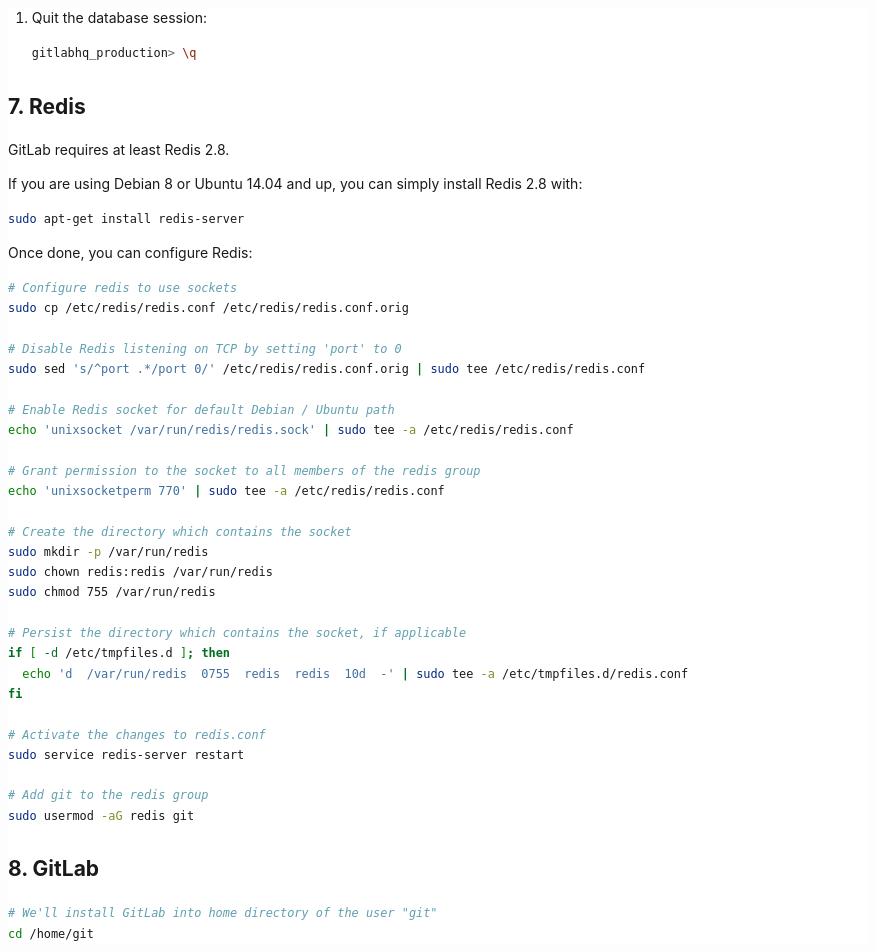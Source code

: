 1. Quit the database session:

   ```sh
   gitlabhq_production> \q
   ```

## 7. Redis

GitLab requires at least Redis 2.8.

If you are using Debian 8 or Ubuntu 14.04 and up, you can simply install
Redis 2.8 with:

```sh
sudo apt-get install redis-server
```

Once done, you can configure Redis:

```sh
# Configure redis to use sockets
sudo cp /etc/redis/redis.conf /etc/redis/redis.conf.orig

# Disable Redis listening on TCP by setting 'port' to 0
sudo sed 's/^port .*/port 0/' /etc/redis/redis.conf.orig | sudo tee /etc/redis/redis.conf

# Enable Redis socket for default Debian / Ubuntu path
echo 'unixsocket /var/run/redis/redis.sock' | sudo tee -a /etc/redis/redis.conf

# Grant permission to the socket to all members of the redis group
echo 'unixsocketperm 770' | sudo tee -a /etc/redis/redis.conf

# Create the directory which contains the socket
sudo mkdir -p /var/run/redis
sudo chown redis:redis /var/run/redis
sudo chmod 755 /var/run/redis

# Persist the directory which contains the socket, if applicable
if [ -d /etc/tmpfiles.d ]; then
  echo 'd  /var/run/redis  0755  redis  redis  10d  -' | sudo tee -a /etc/tmpfiles.d/redis.conf
fi

# Activate the changes to redis.conf
sudo service redis-server restart

# Add git to the redis group
sudo usermod -aG redis git
```

## 8. GitLab

```sh
# We'll install GitLab into home directory of the user "git"
cd /home/git
```


[RVM]: https://rvm.io/ "RVM Homepage"
[rbenv]: https://github.com/sstephenson/rbenv "rbenv on GitHub"
[chruby]: https://github.com/postmodern/chruby "chruby on GitHub"